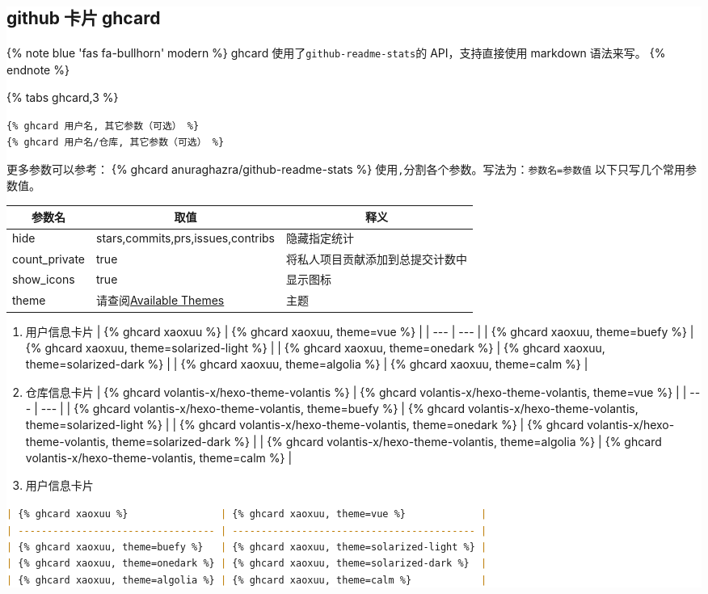 ## github 卡片 ghcard

{% note blue 'fas fa-bullhorn' modern %}
ghcard 使用了`github-readme-stats`的 API，支持直接使用 markdown 语法来写。
{% endnote %}

{% tabs ghcard,3 %}

```markdown
{% ghcard 用户名, 其它参数（可选） %}
{% ghcard 用户名/仓库, 其它参数（可选） %}
```

更多参数可以参考：
{% ghcard anuraghazra/github-readme-stats %}
使用`,`分割各个参数。写法为：`参数名=参数值`
以下只写几个常用参数值。

| 参数名        | 取值                                                                                                      | 释义                             |
| ------------- | --------------------------------------------------------------------------------------------------------- | -------------------------------- |
| hide          | stars,commits,prs,issues,contribs                                                                         | 隐藏指定统计                     |
| count_private | true                                                                                                      | 将私人项目贡献添加到总提交计数中 |
| show_icons    | true                                                                                                      | 显示图标                         |
| theme         | 请查阅[Available Themes](https://github.com/anuraghazra/github-readme-stats/blob/master/themes/README.md) | 主题                             |

1. 用户信息卡片
   | {% ghcard xaoxuu %} | {% ghcard xaoxuu, theme=vue %} |
   | --- | --- |
   | {% ghcard xaoxuu, theme=buefy %} | {% ghcard xaoxuu, theme=solarized-light %} |
   | {% ghcard xaoxuu, theme=onedark %} | {% ghcard xaoxuu, theme=solarized-dark %} |
   | {% ghcard xaoxuu, theme=algolia %} | {% ghcard xaoxuu, theme=calm %} |

2. 仓库信息卡片
   | {% ghcard volantis-x/hexo-theme-volantis %} | {% ghcard volantis-x/hexo-theme-volantis, theme=vue %} |
   | --- | --- |
   | {% ghcard volantis-x/hexo-theme-volantis, theme=buefy %} | {% ghcard volantis-x/hexo-theme-volantis, theme=solarized-light %} |
   | {% ghcard volantis-x/hexo-theme-volantis, theme=onedark %} | {% ghcard volantis-x/hexo-theme-volantis, theme=solarized-dark %} |
   | {% ghcard volantis-x/hexo-theme-volantis, theme=algolia %} | {% ghcard volantis-x/hexo-theme-volantis, theme=calm %} |

3. 用户信息卡片

```markdown
| {% ghcard xaoxuu %}                | {% ghcard xaoxuu, theme=vue %}             |
| ---------------------------------- | ------------------------------------------ |
| {% ghcard xaoxuu, theme=buefy %}   | {% ghcard xaoxuu, theme=solarized-light %} |
| {% ghcard xaoxuu, theme=onedark %} | {% ghcard xaoxuu, theme=solarized-dark %}  |
| {% ghcard xaoxuu, theme=algolia %} | {% ghcard xaoxuu, theme=calm %}            |
```
